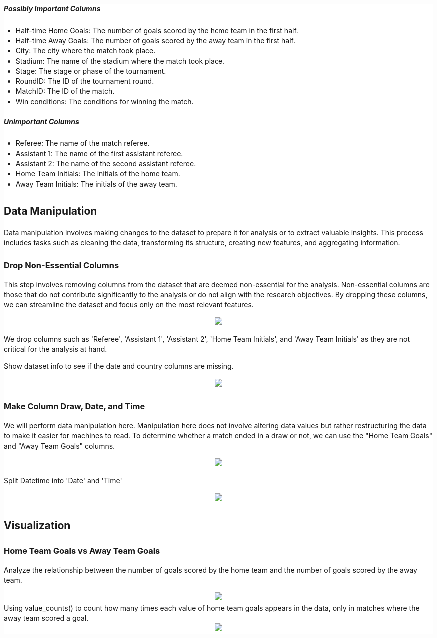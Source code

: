 ##### Possibly Important Columns
- Half-time Home Goals: The number of goals scored by the home team in the first half.
- Half-time Away Goals: The number of goals scored by the away team in the first half.
- City: The city where the match took place.
- Stadium: The name of the stadium where the match took place.
- Stage: The stage or phase of the tournament.
- RoundID: The ID of the tournament round.
- MatchID: The ID of the match.
- Win conditions: The conditions for winning the match.
##### Unimportant Columns
- Referee: The name of the match referee.
- Assistant 1: The name of the first assistant referee.
- Assistant 2: The name of the second assistant referee.
- Home Team Initials: The initials of the home team.
- Away Team Initials: The initials of the away team.

## Data Manipulation
Data manipulation involves making changes to the dataset to prepare it for analysis or to extract valuable insights. This process includes tasks such as cleaning the data, transforming its structure, creating new features, and aggregating information.
### Drop Non-Essential Columns
This step involves removing columns from the dataset that are deemed non-essential for the analysis. Non-essential columns are those that do not contribute significantly to the analysis or do not align with the research objectives. By dropping these columns, we can streamline the dataset and focus only on the most relevant features.
<div align="center"><img src="https://github.com/Shabiyyahzlf/Data-Visualization-1/assets/89763971/0f419645-1bcb-4980-a02e-12867f3961bb" /></div>

We drop columns such as 'Referee', 'Assistant 1', 'Assistant 2', 'Home Team Initials', and 'Away Team Initials' as they are not critical for the analysis at hand.

Show dataset info to see if the date and country columns are missing.
<div align="center"><img src="https://github.com/Shabiyyahzlf/Data-Visualization-1/assets/89763971/0099f7f8-5639-4c3e-aea6-a8a76b9cd4fb" /></div>

### Make Column Draw, Date, and Time
We will perform data manipulation here. Manipulation here does not involve altering data values but rather restructuring the data to make it easier for machines to read.
To determine whether a match ended in a draw or not, we can use the "Home Team Goals" and "Away Team Goals" columns.
<div align="center"><img src="https://github.com/Shabiyyahzlf/Data-Visualization-1/assets/89763971/543e472b-2eb4-4004-b3f7-4f7d63b94653" /></div>

Split Datetime into 'Date' and 'Time'
<div align="center"><img src="https://github.com/Shabiyyahzlf/Data-Visualization-1/assets/89763971/dca45f6c-dec7-4f25-a756-585c47d78b74" /></div>

## Visualization
### Home Team Goals vs Away Team Goals 
Analyze the relationship between the number of goals scored by the home team and the number of goals scored by the away team.
<div align="center"><img src="https://github.com/Shabiyyahzlf/Data-Visualization-1/assets/89763971/03e0c919-3405-46ff-8f6f-225531f3c900" /></div>
Using value_counts() to count how many times each value of home team goals appears in the data, only in matches where the away team scored a goal.
<div align="center"><img src="https://github.com/Shabiyyahzlf/Data-Visualization-1/assets/89763971/30f8735e-dd1f-4138-911d-d110ad2792b5" /></div>
